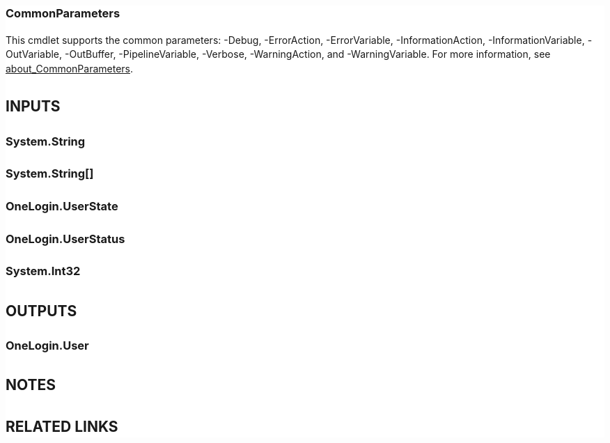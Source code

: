 ### CommonParameters
This cmdlet supports the common parameters: -Debug, -ErrorAction, -ErrorVariable, -InformationAction, -InformationVariable, -OutVariable, -OutBuffer, -PipelineVariable, -Verbose, -WarningAction, and -WarningVariable. For more information, see [about_CommonParameters](http://go.microsoft.com/fwlink/?LinkID=113216).

## INPUTS

### System.String

### System.String[]

### OneLogin.UserState

### OneLogin.UserStatus

### System.Int32

## OUTPUTS

### OneLogin.User
## NOTES

## RELATED LINKS
